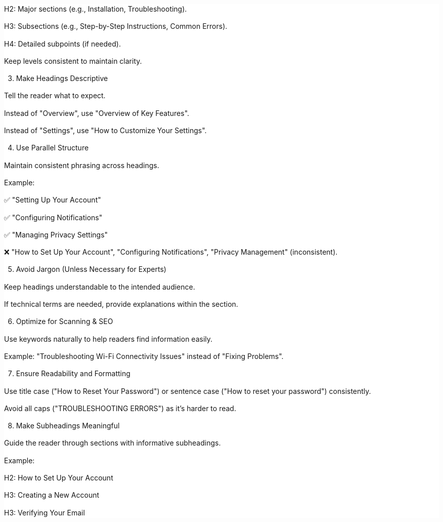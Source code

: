 H2: Major sections (e.g., Installation, Troubleshooting).

H3: Subsections (e.g., Step-by-Step Instructions, Common Errors).

H4: Detailed subpoints (if needed).


Keep levels consistent to maintain clarity.


3. Make Headings Descriptive

Tell the reader what to expect.

Instead of "Overview", use "Overview of Key Features".

Instead of "Settings", use "How to Customize Your Settings".


4. Use Parallel Structure

Maintain consistent phrasing across headings.

Example:

✅ "Setting Up Your Account"

✅ "Configuring Notifications"

✅ "Managing Privacy Settings"

❌ "How to Set Up Your Account", "Configuring Notifications", "Privacy Management" (inconsistent).



5. Avoid Jargon (Unless Necessary for Experts)

Keep headings understandable to the intended audience.

If technical terms are needed, provide explanations within the section.


6. Optimize for Scanning & SEO

Use keywords naturally to help readers find information easily.

Example: "Troubleshooting Wi-Fi Connectivity Issues" instead of "Fixing Problems".


7. Ensure Readability and Formatting

Use title case ("How to Reset Your Password") or sentence case ("How to reset your password") consistently.

Avoid all caps ("TROUBLESHOOTING ERRORS") as it’s harder to read.


8. Make Subheadings Meaningful

Guide the reader through sections with informative subheadings.

Example:

H2: How to Set Up Your Account

H3: Creating a New Account

H3: Verifying Your Email
